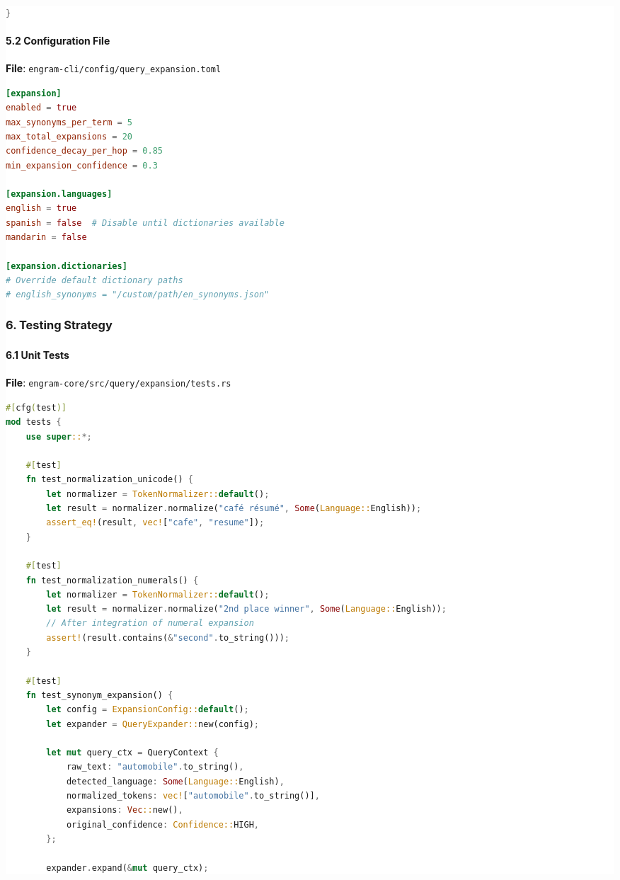 ```rust
}
```

#### 5.2 Configuration File

**File**: `engram-cli/config/query_expansion.toml`

```toml
[expansion]
enabled = true
max_synonyms_per_term = 5
max_total_expansions = 20
confidence_decay_per_hop = 0.85
min_expansion_confidence = 0.3

[expansion.languages]
english = true
spanish = false  # Disable until dictionaries available
mandarin = false

[expansion.dictionaries]
# Override default dictionary paths
# english_synonyms = "/custom/path/en_synonyms.json"
```

### 6. Testing Strategy

#### 6.1 Unit Tests

**File**: `engram-core/src/query/expansion/tests.rs`

```rust
#[cfg(test)]
mod tests {
    use super::*;

    #[test]
    fn test_normalization_unicode() {
        let normalizer = TokenNormalizer::default();
        let result = normalizer.normalize("café résumé", Some(Language::English));
        assert_eq!(result, vec!["cafe", "resume"]);
    }

    #[test]
    fn test_normalization_numerals() {
        let normalizer = TokenNormalizer::default();
        let result = normalizer.normalize("2nd place winner", Some(Language::English));
        // After integration of numeral expansion
        assert!(result.contains(&"second".to_string()));
    }

    #[test]
    fn test_synonym_expansion() {
        let config = ExpansionConfig::default();
        let expander = QueryExpander::new(config);

        let mut query_ctx = QueryContext {
            raw_text: "automobile".to_string(),
            detected_language: Some(Language::English),
            normalized_tokens: vec!["automobile".to_string()],
            expansions: Vec::new(),
            original_confidence: Confidence::HIGH,
        };

        expander.expand(&mut query_ctx);
```